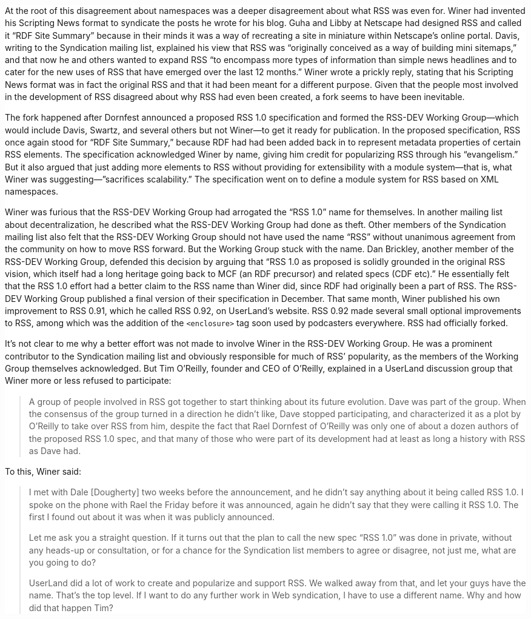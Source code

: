At the root of this disagreement about namespaces was a deeper disagreement about what RSS was even for. Winer had invented his Scripting News format to syndicate the posts he wrote for his blog. Guha and Libby at Netscape had designed RSS and called it “RDF Site Summary” because in their minds it was a way of recreating a site in miniature within Netscape’s online portal. Davis, writing to the Syndication mailing list, explained his view that RSS was “originally conceived as a way of building mini sitemaps,” and that now he and others wanted to expand RSS “to encompass more types of information than simple news headlines and to cater for the new uses of RSS that have emerged over the last 12 months.” Winer wrote a prickly reply, stating that his Scripting News format was in fact the original RSS and that it had been meant for a different purpose. Given that the people most involved in the development of RSS disagreed about why RSS had even been created, a fork seems to have been inevitable.

The fork happened after Dornfest announced a proposed RSS 1.0 specification and formed the RSS-DEV Working Group—which would include Davis, Swartz, and several others but not Winer—to get it ready for publication. In the proposed specification, RSS once again stood for “RDF Site Summary,” because RDF had had been added back in to represent metadata properties of certain RSS elements. The specification acknowledged Winer by name, giving him credit for popularizing RSS through his “evangelism.” But it also argued that just adding more elements to RSS without providing for extensibility with a module system—that is, what Winer was suggesting—”sacrifices scalability.” The specification went on to define a module system for RSS based on XML namespaces.

Winer was furious that the RSS-DEV Working Group had arrogated the “RSS 1.0” name for themselves. In another mailing list about decentralization, he described what the RSS-DEV Working Group had done as theft. Other members of the Syndication mailing list also felt that the RSS-DEV Working Group should not have used the name “RSS” without unanimous agreement from the community on how to move RSS forward. But the Working Group stuck with the name. Dan Brickley, another member of the RSS-DEV Working Group, defended this decision by arguing that “RSS 1.0 as proposed is solidly grounded in the original RSS vision, which itself had a long heritage going back to MCF (an RDF precursor) and related specs (CDF etc).” He essentially felt that the RSS 1.0 effort had a better claim to the RSS name than Winer did, since RDF had originally been a part of RSS. The RSS-DEV Working Group published a final version of their specification in December. That same month, Winer published his own improvement to RSS 0.91, which he called RSS 0.92, on UserLand’s website. RSS 0.92 made several small optional improvements to RSS, among which was the addition of the `<enclosure>` tag soon used by podcasters everywhere. RSS had officially forked.

It’s not clear to me why a better effort was not made to involve Winer in the RSS-DEV Working Group. He was a prominent contributor to the Syndication mailing list and obviously responsible for much of RSS’ popularity, as the members of the Working Group themselves acknowledged. But Tim O’Reilly, founder and CEO of O’Reilly, explained in a UserLand discussion group that Winer more or less refused to participate:

> A group of people involved in RSS got together to start thinking about its future evolution. Dave was part of the group. When the consensus of the group turned in a direction he didn’t like, Dave stopped participating, and characterized it as a plot by O’Reilly to take over RSS from him, despite the fact that Rael Dornfest of O’Reilly was only one of about a dozen authors of the proposed RSS 1.0 spec, and that many of those who were part of its development had at least as long a history with RSS as Dave had.

To this, Winer said:

> I met with Dale [Dougherty] two weeks before the announcement, and he didn’t say anything about it being called RSS 1.0. I spoke on the phone with Rael the Friday before it was announced, again he didn’t say that they were calling it RSS 1.0. The first I found out about it was when it was publicly announced.
>
> Let me ask you a straight question. If it turns out that the plan to call the new spec “RSS 1.0” was done in private, without any heads-up or consultation, or for a chance for the Syndication list members to agree or disagree, not just me, what are you going to do?
>
> UserLand did a lot of work to create and popularize and support RSS. We walked away from that, and let your guys have the name. That’s the top level. If I want to do any further work in Web syndication, I have to use a different name. Why and how did that happen Tim?


[a]: https://twobithistory.org
[b]: https://github.com/lujun9972
[1]: https://trends.google.com/trends/explore?date=all&geo=US&q=rss
[2]: https://twobithistory.org/images/mnn-channel.gif
[3]: https://twobithistory.org/2018/05/27/semantic-web.html
[4]: http://web.archive.org/web/19970703020212/http://mcf.research.apple.com:80/hs/screen_shot.html
[5]: http://scripting.com/
[6]: https://groups.yahoo.com/neo/groups/syndication/info
[7]: https://tools.ietf.org/html/rfc4287
[8]: https://twitter.com/mgsiegler/status/311992206716203008
[9]: https://twitter.com/TwoBitHistory
[10]: https://twobithistory.org/feed.xml
[11]: https://twitter.com/TwoBitHistory/status/1036295112375115778?ref_src=twsrc%5Etfw